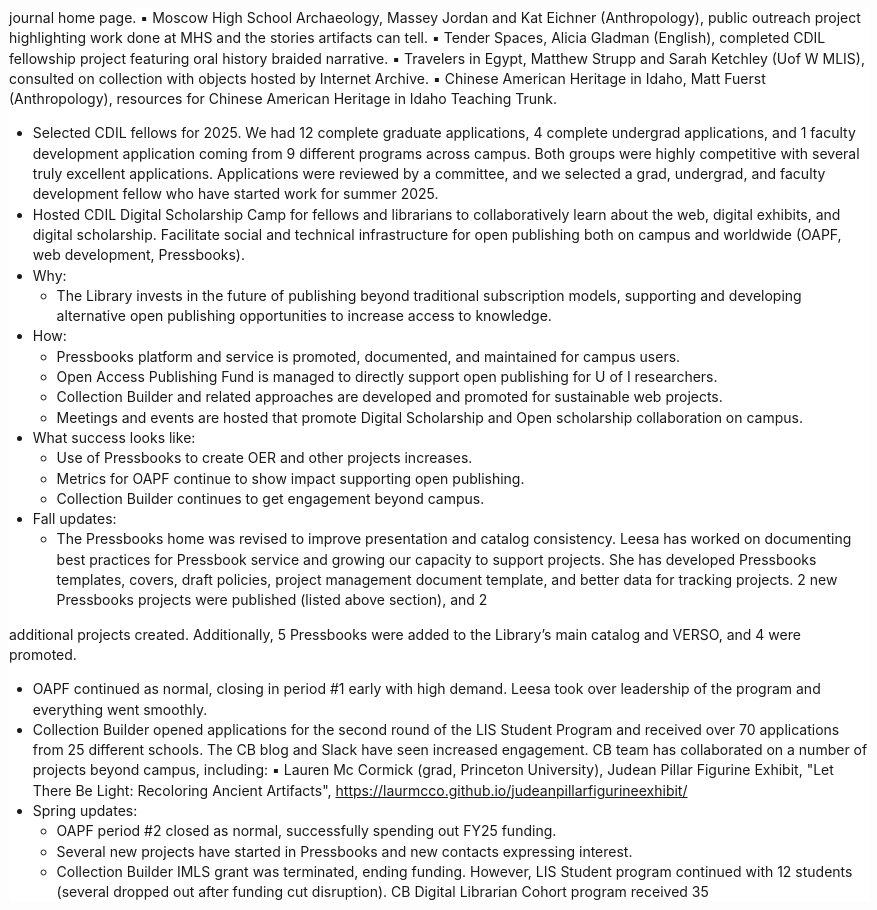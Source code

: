 journal home page.
▪ Moscow High School Archaeology, Massey Jordan and Kat Eichner
(Anthropology), public outreach project highlighting work done at
MHS and the stories artifacts can tell.
▪ Tender Spaces, Alicia Gladman (English), completed CDIL fellowship
project featuring oral history braided narrative.
▪ Travelers in Egypt, Matthew Strupp and Sarah Ketchley (Uof W MLIS),
consulted on collection with objects hosted by Internet Archive.
▪ Chinese American Heritage in Idaho, Matt Fuerst (Anthropology),
resources for Chinese American Heritage in Idaho Teaching Trunk.

  - Selected CDIL fellows for 2025. We had 12 complete graduate applications,
4 complete undergrad applications, and 1 faculty development application
coming from 9 different programs across campus. Both groups were highly
competitive with several truly excellent applications. Applications were
reviewed by a committee, and we selected a grad, undergrad, and faculty
development fellow who have started work for summer 2025.
  - Hosted CDIL Digital Scholarship Camp for fellows and librarians to
collaboratively learn about the web, digital exhibits, and digital scholarship.
Facilitate social and technical infrastructure for open publishing both on
campus and worldwide (OAPF, web development, Pressbooks).
- Why:
  - The Library invests in the future of publishing beyond traditional subscription
models, supporting and developing alternative open publishing
opportunities to increase access to knowledge.
- How:
  - Pressbooks platform and service is promoted, documented, and maintained
for campus users.
  - Open Access Publishing Fund is managed to directly support open
publishing for U of I researchers.
  - Collection Builder and related approaches are developed and promoted for
sustainable web projects.
  - Meetings and events are hosted that promote Digital Scholarship and Open
scholarship collaboration on campus.
- What success looks like:
  - Use of Pressbooks to create OER and other projects increases.
  - Metrics for OAPF continue to show impact supporting open publishing.
  - Collection Builder continues to get engagement beyond campus.
- Fall updates:
  - The Pressbooks home was revised to improve presentation and catalog
consistency. Leesa has worked on documenting best practices for
Pressbook service and growing our capacity to support projects. She has
developed Pressbooks templates, covers, draft policies, project
management document template, and better data for tracking projects. 2
new Pressbooks projects were published (listed above section), and 2

additional projects created. Additionally, 5 Pressbooks were added to the
Library’s main catalog and VERSO, and 4 were promoted.
  - OAPF continued as normal, closing in period #1 early with high demand.
Leesa took over leadership of the program and everything went smoothly.
  - Collection Builder opened applications for the second round of the LIS
Student Program and received over 70 applications from 25 different
schools. The CB blog and Slack have seen increased engagement. CB team
has collaborated on a number of projects beyond campus, including:
▪ Lauren Mc Cormick (grad, Princeton University), Judean Pillar Figurine
Exhibit, "Let There Be Light: Recoloring Ancient Artifacts",
https://laurmcco.github.io/judeanpillarfigurineexhibit/
- Spring updates:
  - OAPF period #2 closed as normal, successfully spending out FY25 funding.
  - Several new projects have started in Pressbooks and new contacts
expressing interest.
  - Collection Builder IMLS grant was terminated, ending funding. However, LIS
Student program continued with 12 students (several dropped out after
funding cut disruption). CB Digital Librarian Cohort program received 35